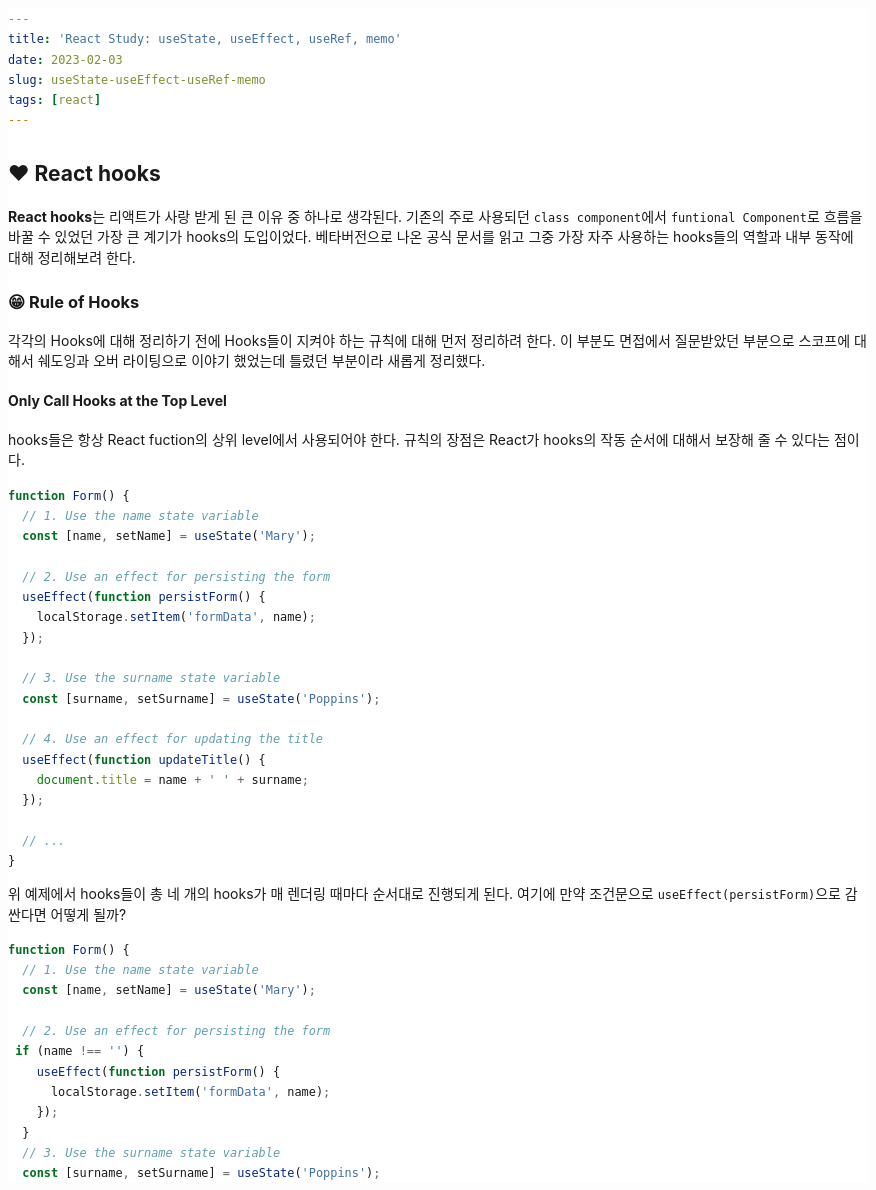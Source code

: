 ```yaml
---
title: 'React Study: useState, useEffect, useRef, memo'
date: 2023-02-03
slug: useState-useEffect-useRef-memo
tags: [react]
---
```




## ❤ React hooks

**React hooks**는 리액트가 사랑 받게 된 큰 이유 중 하나로 생각된다. 기존의 주로 사용되던 `class component`에서 `funtional Component`로 흐름을 바꿀 수 있었던 가장 큰 계기가 hooks의 도입이었다. 베타버전으로 나온 공식 문서를 읽고 그중 가장 자주 사용하는 hooks들의 역할과 내부 동작에 대해 정리해보려 한다.



### 😁 Rule of Hooks

각각의 Hooks에 대해 정리하기 전에 Hooks들이 지켜야 하는 규칙에 대해 먼저 정리하려 한다. 이 부분도 면접에서 질문받았던 부분으로 스코프에 대해서 쉐도잉과 오버 라이팅으로 이야기 했었는데 틀렸던 부분이라 새롭게 정리했다.



#### Only Call Hooks at the Top Level

hooks들은 항상 React fuction의 상위 level에서 사용되어야 한다. 규칙의 장점은 React가 hooks의 작동 순서에 대해서 보장해 줄 수 있다는 점이다.

```jsx
function Form() {
  // 1. Use the name state variable
  const [name, setName] = useState('Mary');

  // 2. Use an effect for persisting the form
  useEffect(function persistForm() {
    localStorage.setItem('formData', name);
  });
    
  // 3. Use the surname state variable
  const [surname, setSurname] = useState('Poppins');

  // 4. Use an effect for updating the title
  useEffect(function updateTitle() {
    document.title = name + ' ' + surname;
  });

  // ...
}
```

위 예제에서 hooks들이 총 네 개의 hooks가 매 렌더링 때마다 순서대로 진행되게 된다. 여기에 만약 조건문으로 `useEffect(persistForm)`으로 감싼다면 어떻게 될까?

```jsx
function Form() {
  // 1. Use the name state variable
  const [name, setName] = useState('Mary');

  // 2. Use an effect for persisting the form
 if (name !== '') {
    useEffect(function persistForm() {
      localStorage.setItem('formData', name);
    });
  }
  // 3. Use the surname state variable
  const [surname, setSurname] = useState('Poppins');

```
